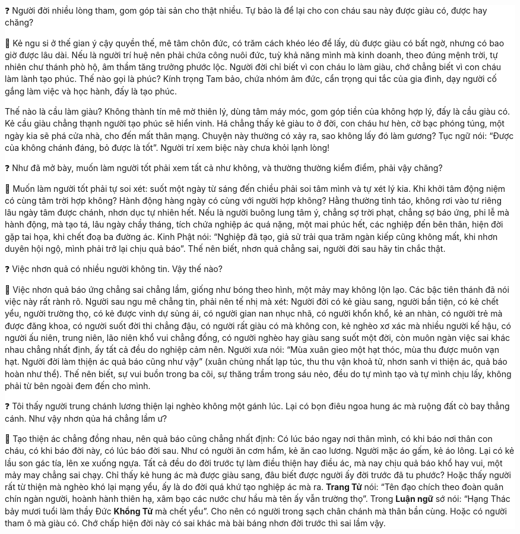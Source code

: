 ❓ Người đời nhiều lòng tham, gom góp tài sản cho thật nhiều. Tự bảo là để lại cho con cháu sau này được giàu có, được hay chăng?

📣 Kẻ ngu si ở thế gian ý cậy quyền thế, mê tâm chôn đức, có trăm cách khéo léo để lấy, dù được giàu có bất ngờ, nhưng có bao giờ được lâu dài.
Nếu là người trí huệ nên phải chứa công nuôi đức, tuỳ khả năng mình mà kinh doanh, theo đúng mệnh trời, tự nhiên chư thánh phò hộ, âm thầm tăng trưởng phước lộc. Người đời chỉ biết vì con cháu lo làm giàu, chớ chẳng biết vì con cháu làm lành tạo phúc. Thế nào gọi là phúc? Kính trọng Tam bảo, chứa nhóm âm đức, cẩn trọng qui tắc của gia đình, dạy người cố gắng làm việc và học hành, đấy là tạo phúc.

Thế nào là cầu làm giàu? Không thành tín mê mờ thiên lý, dùng tâm máy móc, gom góp tiền của không hợp lý, đấy là cầu giàu có. Kẻ cầu giàu chẳng thạnh người tạo phúc sẽ hiển vinh. Há chẳng thấy kẻ giàu to ở đời, con cháu hư hèn, cờ bạc phóng túng, một ngày kia sẽ phá cửa nhà, cho đến mất thân mạng. Chuyện này thường có xảy ra, sao không lấy đó làm gương? Tục ngữ nói: “Được của không chánh đáng, bỏ được là tốt”. Người trí xem biệc này chưa khỏi lạnh lòng!

❓ Như đã mở bày, muốn làm người tốt phải xem tất cả như không, và thường thường kiểm điểm, phải vậy chăng?

📣 Muốn làm người tốt phải tự soi xét: suốt một ngày từ sáng đến chiều phải soi tâm mình và tự xét lý kia.
Khi khởi tâm động niệm có cùng tâm trời hợp không? Hành động hàng ngày có cùng với người hợp không? Hằng thường tỉnh táo, không rơi vào tư riêng lâu ngày tâm được chánh, nhơn dục tự nhiên hết.
Nếu là người buông lung tâm ý, chẳng sợ trời phạt, chẳng sợ báo ứng, phi lễ mà hành động, mà tạo tá, lâu ngày chầy tháng, tích chứa nghiệp ác quá nặng, một mai phúc hết, các nghiệp đến bên thân, hiện đời gặp tai họa, khi chết đoạ ba đường ác. Kinh Phật nói: “Nghiệp đã tạo, giả sử trải qua trăm ngàn kiếp cũng không mất, khi nhơn duyên hội ngộ, mình phải trở lại chịu quả báo”. Thế nên biết, nhơn quả chẳng sai, người đời sau hãy tin chắc thật.

❓ Việc nhơn quả có nhiều người không tin. Vậy thế nào?

📣 Việc nhơn quả báo ứng chẳng sai chẳng lầm, giống như bóng theo hình, một mảy may không lộn lạo. Các bậc tiên thánh đã nói việc này rất rành rõ. Người sau ngu mê chẳng tin, phải nên tế nhị mà xét: Người đời có kẻ giàu sang, người bần tiện, có kẻ chết yểu, người trường thọ, có kẻ được vinh dự sủng ái, có người gian nan nhục nhã, có người khổn khổ, kẻ an nhàn, có người trẻ mà được đăng khoa, có người suốt đời thi chẳng đậu, có người rất giàu có mà không con, kẻ nghèo xơ xác mà nhiều người kế hậu, có người ấu niên, trung niên, lão niên khổ vui chẳng đồng, có người nghèo hay giàu sang suốt một đời, còn muôn ngàn việc sai khác nhau chẳng nhất định, ấy tất cả đều do nghiệp cảm nên. Người xưa nói: “Mùa xuân gieo một hạt thóc, mùa thu được muôn vạn hạt. Người đời làm thịện ác quả báo cũng như vậy” (xuân chủng nhất lạp túc, thu thu vận khoả tử, nhơn sanh vi thiện ác, quả báo hoàn như thể). Thế nên biết, sự vui buồn trong ba cõi, sự thăng trầm trong sáu nẻo, đều do tự mình tạo và tự mình chịu lấy, không phải từ bên ngoài đem đến cho mình.

❓ Tôi thấy người trung chánh lương thiện lại nghèo không một gánh lúc. Lại có bọn điêu ngoa hung ác mà ruộng đất cò bay thẳng cánh. Như vậy nhơn qủa há chẳng lầm ư?

📣 Tạo thiện ác chẳng đồng nhau, nên quả báo cũng chẳng nhất định:
Có lúc báo ngay nơi thân mình, có khi báo nơi thân con cháu, có khi báo đời này, có lúc báo đời sau.
Như có người ăn cơm hẩm, kẻ ăn cao lương. Người mặc áo gấm, kẻ áo lông. Lại có kẻ lầu son gác tía, lên xe xuống ngựa.
Tất cả đều do đời trước tự làm điều thiện hay điều ác, mà nay chịu quả báo khổ hay vui, một mảy may chẳng sai chạy.
Chỉ thấy kẻ hung ác mà được giàu sang, đâu biết được người ấy đời trước đã tu phước? Hoặc thấy người rất từ thiện mà nghèo khó lại mạng yểu, ấy là do đời quá khứ tạo nghiệp ác mà ra.
**Trang Tử** nói: “Tên đạo chích theo đoàn quân chín ngàn người, hoành hành thiên hạ, xâm bạo các nước chư hầu mà tên ấy vẫn trường thọ”.
Trong **Luận ngữ** sớ nói: “Hạng Thác bảy mươi tuổi làm thầy Đức **Khổng Tử** mà chết yểu”.
Cho nên có người trong sạch chân chánh mà thân bần cùng.
Hoặc có người tham ô mà giàu có. Chớ chấp hiện đời này có sai khác mà bài báng nhơn đời trước thì sai lầm vậy.
